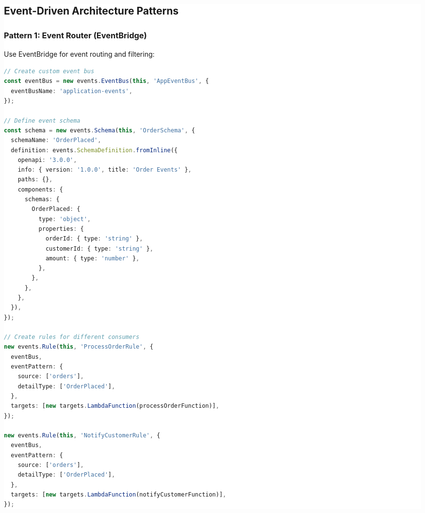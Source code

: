 ## Event-Driven Architecture Patterns

### Pattern 1: Event Router (EventBridge)

Use EventBridge for event routing and filtering:

```typescript
// Create custom event bus
const eventBus = new events.EventBus(this, 'AppEventBus', {
  eventBusName: 'application-events',
});

// Define event schema
const schema = new events.Schema(this, 'OrderSchema', {
  schemaName: 'OrderPlaced',
  definition: events.SchemaDefinition.fromInline({
    openapi: '3.0.0',
    info: { version: '1.0.0', title: 'Order Events' },
    paths: {},
    components: {
      schemas: {
        OrderPlaced: {
          type: 'object',
          properties: {
            orderId: { type: 'string' },
            customerId: { type: 'string' },
            amount: { type: 'number' },
          },
        },
      },
    },
  }),
});

// Create rules for different consumers
new events.Rule(this, 'ProcessOrderRule', {
  eventBus,
  eventPattern: {
    source: ['orders'],
    detailType: ['OrderPlaced'],
  },
  targets: [new targets.LambdaFunction(processOrderFunction)],
});

new events.Rule(this, 'NotifyCustomerRule', {
  eventBus,
  eventPattern: {
    source: ['orders'],
    detailType: ['OrderPlaced'],
  },
  targets: [new targets.LambdaFunction(notifyCustomerFunction)],
});
```

